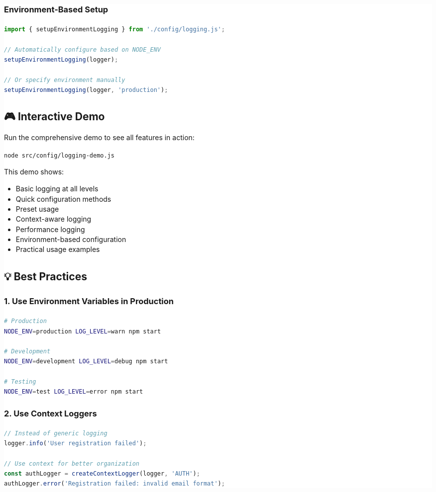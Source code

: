 ### Environment-Based Setup

```javascript
import { setupEnvironmentLogging } from './config/logging.js';

// Automatically configure based on NODE_ENV
setupEnvironmentLogging(logger);

// Or specify environment manually
setupEnvironmentLogging(logger, 'production');
```

## 🎮 Interactive Demo

Run the comprehensive demo to see all features in action:

```bash
node src/config/logging-demo.js
```

This demo shows:
- Basic logging at all levels
- Quick configuration methods
- Preset usage
- Context-aware logging
- Performance logging
- Environment-based configuration
- Practical usage examples

## 💡 Best Practices

### 1. Use Environment Variables in Production

```bash
# Production
NODE_ENV=production LOG_LEVEL=warn npm start

# Development
NODE_ENV=development LOG_LEVEL=debug npm start

# Testing
NODE_ENV=test LOG_LEVEL=error npm start
```

### 2. Use Context Loggers

```javascript
// Instead of generic logging
logger.info('User registration failed');

// Use context for better organization
const authLogger = createContextLogger(logger, 'AUTH');
authLogger.error('Registration failed: invalid email format');
```
